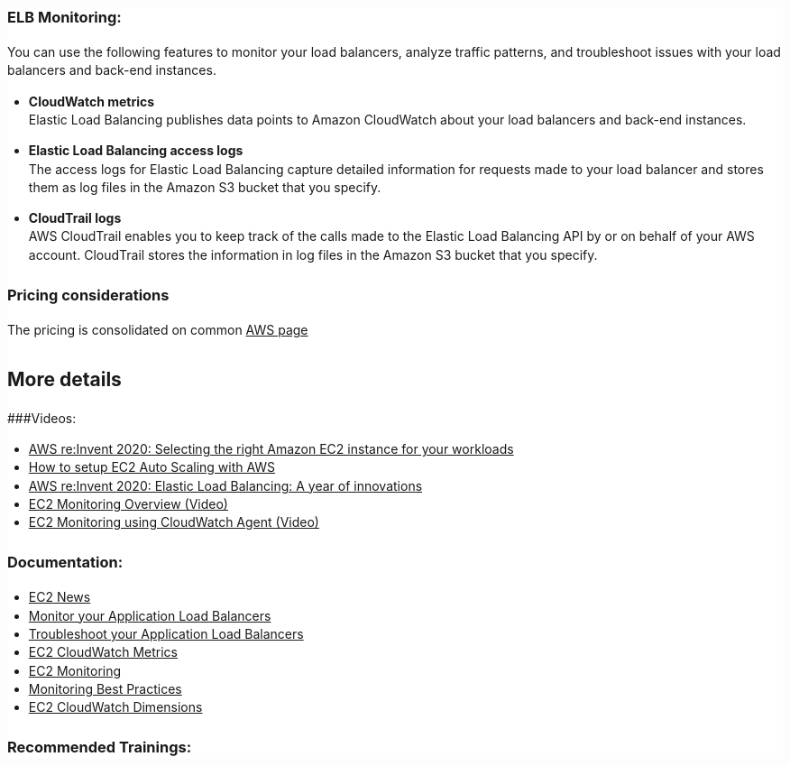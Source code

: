 
### ELB Monitoring:

You can use the following features to monitor your load balancers, analyze traffic patterns, and troubleshoot issues with your load balancers and back-end instances.  

- **CloudWatch metrics**  
  Elastic Load Balancing publishes data points to Amazon CloudWatch about your load balancers and back-end instances. 		 

- **Elastic Load Balancing access logs**  
  The access logs for Elastic Load Balancing capture detailed information for requests made to your load balancer and stores them as log files in the Amazon S3 bucket that you specify.				  

- **CloudTrail logs**  
  AWS CloudTrail enables you to keep track of the calls made to the Elastic Load Balancing API by or on behalf of your AWS account. CloudTrail stores the information in log files in the Amazon S3 bucket that you specify. 

### Pricing considerations
The pricing is consolidated on common [AWS page](https://aws.amazon.com/elasticloadbalancing/pricing/)


## More details

###Videos:

- [AWS re:Invent 2020: Selecting the right Amazon EC2 instance for your workloads](https://www.youtube.com/watch?v=q5Dn9gcmpJg)
- [How to setup EC2 Auto Scaling with AWS](https://www.youtube.com/watch?v=aVE0w40obKM)
- [AWS re:Invent 2020: Elastic Load Balancing: A year of innovations](https://youtu.be/cntxaahxtfM)
- [EC2 Monitoring Overview (Video)](https://www.youtube.com/watch?v=Z0agxlUrwxI)
- [EC2 Monitoring using CloudWatch Agent (Video)](https://www.youtube.com/watch?v=vAnIhIwE5hY)

### Documentation:

- [EC2 News](https://aws.amazon.com/ec2/?ec2-whats-new.sort-by=item.additionalFields.postDateTime&ec2-whats-new.sort-order=desc)
- [Monitor your Application Load Balancers](https://docs.aws.amazon.com/elasticloadbalancing/latest/application/load-balancer-monitoring.html)
- [Troubleshoot your Application Load Balancers](https://docs.aws.amazon.com/elasticloadbalancing/latest/application/load-balancer-troubleshooting.html)
- [EC2 CloudWatch Metrics](https://docs.aws.amazon.com/AWSEC2/latest/UserGuide/viewing_metrics_with_cloudwatch.html#ec2-cloudwatch-metrics)
- [EC2 Monitoring](https://docs.aws.amazon.com/AWSEC2/latest/UserGuide/monitoring_ec2.html)
- [Monitoring Best Practices](https://docs.aws.amazon.com/AWSEC2/latest/UserGuide/monitoring_best_practices.html)
- [EC2 CloudWatch Dimensions](https://docs.aws.amazon.com/AWSEC2/latest/UserGuide/viewing_metrics_with_cloudwatch.html#ec2-cloudwatch-dimensions) 


### Recommended Trainings:
